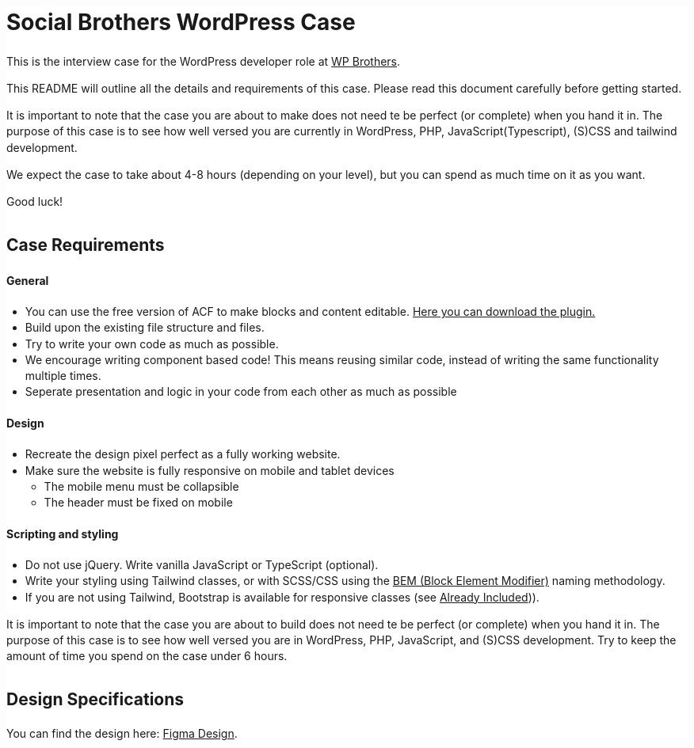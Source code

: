 # Social Brothers WordPress Case

This is the interview case for the WordPress developer role at [WP Brothers](https://wpbrothers.nl).

This README will outline all the details and requirements of this case. Please read this document carefully before getting started.

It is important to note that the case you are about to make does not need te be perfect (or complete) when you hand it in. The purpose of this case is to see how well versed you are currently in WordPress, PHP, JavaScript(Typescript), (S)CSS and tailwind development.

We expect the case to take about 4-8 hours (depending on your level), but you can spend as much time on it as you want.

Good luck!

## Case Requirements

#### General

- You can use the free version of ACF to make blocks and content editable. <a href="https://github.com/wordpress-premium/advanced-custom-fields-pro">Here you can download the plugin.</a> 
- Build upon the existing file structure and files.
- Try to write your own code as much as possible.
- We encourage writing component based code! This means reusing similar code, instead of writing the same functionality multiple times.
- Seperate presentation and logic in your code from each other as much as possible

#### Design

- Recreate the design pixel perfect as a fully working website.
- Make sure the website is fully responsive on mobile and tablet devices
  - The mobile menu must be collapsible
  - The header must be fixed on mobile

#### Scripting and styling

- Do not use jQuery. Write vanilla JavaScript or TypeScript (optional).
- Write your styling using Tailwind classes, or with SCSS/CSS using the [BEM (Block Element Modifier)](http://getbem.com/) naming methodology.
- If you are not using Tailwind, Bootstrap is available for responsive classes (see [Already Included](#already-included))).

It is important to note that the case you are about to build does not need te be perfect (or complete) when you hand it in. The purpose of this case is to see how well versed you are in WordPress, PHP, JavaScript, and (S)CSS development. Try to keep the amount of time you spend on the case under 6 hours.

## Design Specifications

You can find the design here: [Figma Design](https://www.figma.com/design/w5SUZpNGiXOKgJZ3FdAyhh/WP-Brothers---Development-case?node-id=2003-18423&m=dev).
